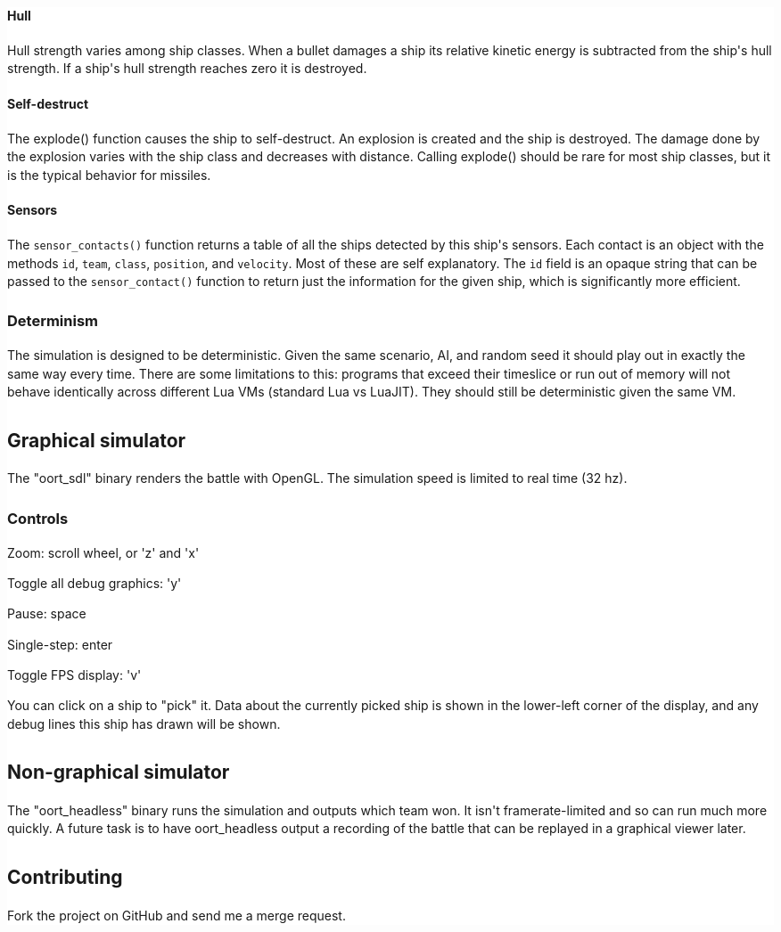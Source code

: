 #### Hull

Hull strength varies among ship classes. When a bullet damages a ship its
relative kinetic energy is subtracted from the ship's hull strength. If a
ship's hull strength reaches zero it is destroyed.

#### Self-destruct

The explode() function causes the ship to self-destruct. An explosion is
created and the ship is destroyed. The damage done by the explosion varies with
the ship class and decreases with distance. Calling explode() should be rare
for most ship classes, but it is the typical behavior for missiles.

#### Sensors

The `sensor_contacts()` function returns a table of all the ships detected by
this ship's sensors. Each contact is an object with the methods `id`, `team`,
`class`, `position`, and `velocity`. Most of these are self explanatory. The `id`
field is an opaque string that can be passed to the `sensor_contact()` function
to return just the information for the given ship, which is significantly more
efficient.

### Determinism

The simulation is designed to be deterministic. Given the same scenario, AI,
and random seed it should play out in exactly the same way every time. There
are some limitations to this: programs that exceed their timeslice or run out
of memory will not behave identically across different Lua VMs (standard Lua vs
LuaJIT). They should still be deterministic given the same VM.

Graphical simulator
-------------------

The "oort_sdl" binary renders the battle with OpenGL. The simulation speed is
limited to real time (32 hz).

### Controls

Zoom: scroll wheel, or 'z' and 'x'

Toggle all debug graphics: 'y'

Pause: space

Single-step: enter

Toggle FPS display: 'v'

You can click on a ship to "pick" it. Data about the currently picked ship is
shown in the lower-left corner of the display, and any debug lines this ship
has drawn will be shown.

Non-graphical simulator
-----------------------

The "oort\_headless" binary runs the simulation and outputs which team won. It
isn't framerate-limited and so can run much more quickly. A future task is to
have oort\_headless output a recording of the battle that can be replayed in a
graphical viewer later.

Contributing
------------

Fork the project on GitHub and send me a merge request.
